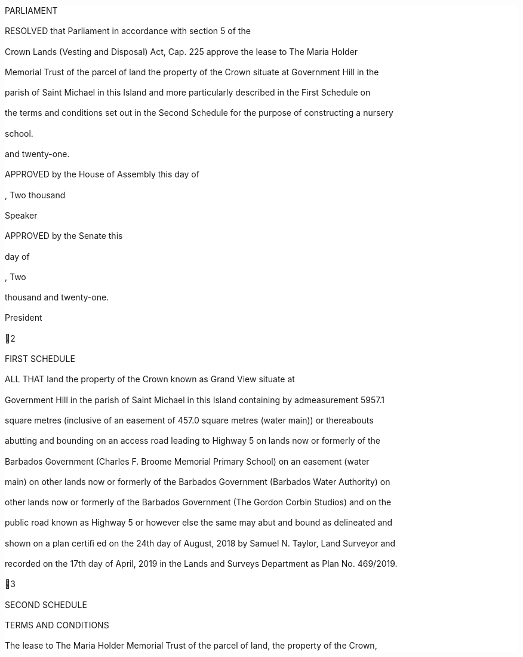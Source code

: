 PARLIAMENT

RESOLVED  that  Parliament  in  accordance  with  section  5  of  the

Crown  Lands  (Vesting  and  Disposal)  Act,  Cap.  225  approve  the  lease  to  The  Maria  Holder

Memorial Trust of the parcel of land the property of the Crown situate at Government Hill in the

parish of Saint Michael in this Island and more particularly described in the First Schedule on

the terms and conditions set out in the Second Schedule for the purpose of constructing a nursery

school.

and twenty-one.

APPROVED by the House of Assembly this          day of

, Two thousand

Speaker

APPROVED by the Senate this

day of

, Two

thousand and twenty-one.

President

2

FIRST SCHEDULE

ALL THAT  land  the  property  of  the  Crown  known  as  Grand View  situate  at

Government Hill in the parish of Saint Michael in this Island containing by admeasurement 5957.1

square metres (inclusive of an easement of 457.0 square metres (water main)) or thereabouts

abutting and bounding on an access road leading to Highway 5 on lands now or formerly of the

Barbados Government (Charles F. Broome Memorial Primary School) on an easement (water

main) on other lands now or formerly of the Barbados Government (Barbados Water Authority) on

other lands now or formerly of the Barbados Government (The Gordon Corbin Studios) and on the

public road known as Highway 5 or however else the same may abut and bound as delineated and

shown on a plan certiﬁ ed on the 24th day of August, 2018 by Samuel N. Taylor, Land Surveyor and

recorded on the 17th day of April, 2019 in the Lands and Surveys Department as Plan No. 469/2019.

3

SECOND SCHEDULE

TERMS AND CONDITIONS

The lease to The Maria Holder Memorial Trust of the parcel of land, the property of the Crown,
